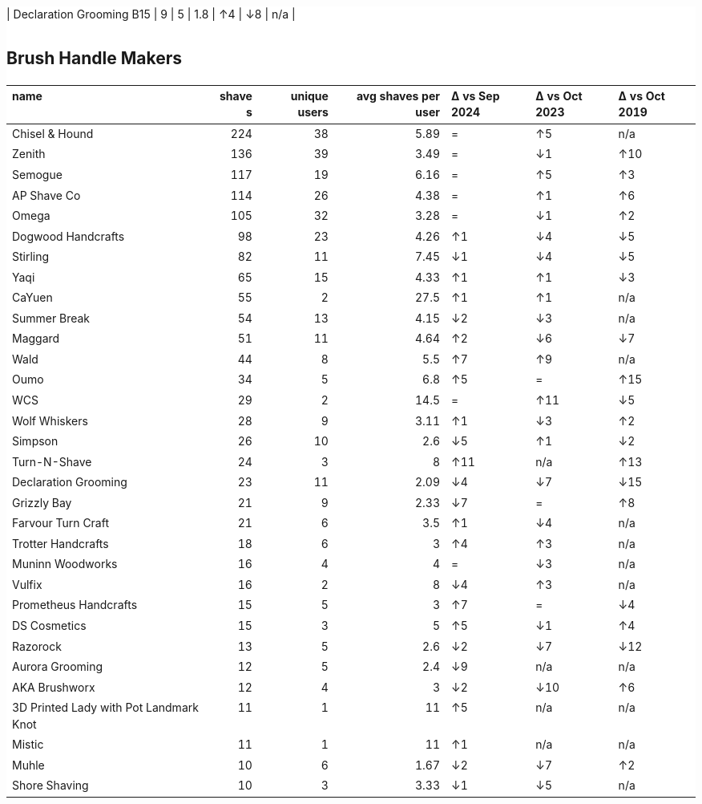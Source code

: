| Declaration Grooming B15                  |        9 |              5 |                  1.8  | ↑4              | ↓8              | n/a             |


## Brush Handle Makers

| name                                   |   shaves |   unique users |   avg shaves per user | Δ vs Sep 2024   | Δ vs Oct 2023   | Δ vs Oct 2019   |
|:---------------------------------------|---------:|---------------:|----------------------:|:----------------|:----------------|:----------------|
| Chisel & Hound                         |      224 |             38 |                  5.89 | =               | ↑5              | n/a             |
| Zenith                                 |      136 |             39 |                  3.49 | =               | ↓1              | ↑10             |
| Semogue                                |      117 |             19 |                  6.16 | =               | ↑5              | ↑3              |
| AP Shave Co                            |      114 |             26 |                  4.38 | =               | ↑1              | ↑6              |
| Omega                                  |      105 |             32 |                  3.28 | =               | ↓1              | ↑2              |
| Dogwood Handcrafts                     |       98 |             23 |                  4.26 | ↑1              | ↓4              | ↓5              |
| Stirling                               |       82 |             11 |                  7.45 | ↓1              | ↓4              | ↓5              |
| Yaqi                                   |       65 |             15 |                  4.33 | ↑1              | ↑1              | ↓3              |
| CaYuen                                 |       55 |              2 |                 27.5  | ↑1              | ↑1              | n/a             |
| Summer Break                           |       54 |             13 |                  4.15 | ↓2              | ↓3              | n/a             |
| Maggard                                |       51 |             11 |                  4.64 | ↑2              | ↓6              | ↓7              |
| Wald                                   |       44 |              8 |                  5.5  | ↑7              | ↑9              | n/a             |
| Oumo                                   |       34 |              5 |                  6.8  | ↑5              | =               | ↑15             |
| WCS                                    |       29 |              2 |                 14.5  | =               | ↑11             | ↓5              |
| Wolf Whiskers                          |       28 |              9 |                  3.11 | ↑1              | ↓3              | ↑2              |
| Simpson                                |       26 |             10 |                  2.6  | ↓5              | ↑1              | ↓2              |
| Turn-N-Shave                           |       24 |              3 |                  8    | ↑11             | n/a             | ↑13             |
| Declaration Grooming                   |       23 |             11 |                  2.09 | ↓4              | ↓7              | ↓15             |
| Grizzly Bay                            |       21 |              9 |                  2.33 | ↓7              | =               | ↑8              |
| Farvour Turn Craft                     |       21 |              6 |                  3.5  | ↑1              | ↓4              | n/a             |
| Trotter Handcrafts                     |       18 |              6 |                  3    | ↑4              | ↑3              | n/a             |
| Muninn Woodworks                       |       16 |              4 |                  4    | =               | ↓3              | n/a             |
| Vulfix                                 |       16 |              2 |                  8    | ↓4              | ↑3              | n/a             |
| Prometheus Handcrafts                  |       15 |              5 |                  3    | ↑7              | =               | ↓4              |
| DS Cosmetics                           |       15 |              3 |                  5    | ↑5              | ↓1              | ↑4              |
| Razorock                               |       13 |              5 |                  2.6  | ↓2              | ↓7              | ↓12             |
| Aurora Grooming                        |       12 |              5 |                  2.4  | ↓9              | n/a             | n/a             |
| AKA Brushworx                          |       12 |              4 |                  3    | ↓2              | ↓10             | ↑6              |
| 3D Printed Lady with Pot Landmark Knot |       11 |              1 |                 11    | ↑5              | n/a             | n/a             |
| Mistic                                 |       11 |              1 |                 11    | ↑1              | n/a             | n/a             |
| Muhle                                  |       10 |              6 |                  1.67 | ↓2              | ↓7              | ↑2              |
| Shore Shaving                          |       10 |              3 |                  3.33 | ↓1              | ↓5              | n/a             |
